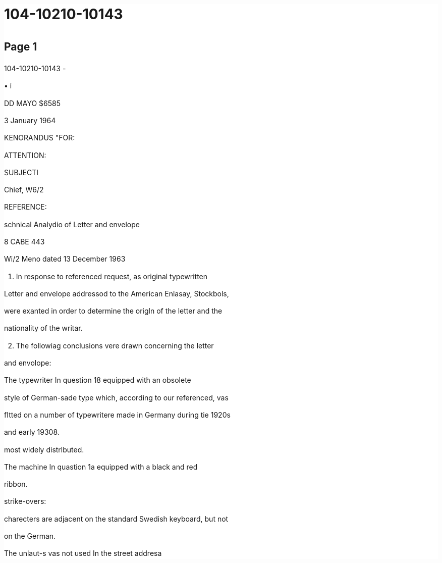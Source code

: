 # 104-10210-10143

## Page 1

104-10210-10143 -

• i

DD MAYO $6585

3 January 1964

KENORANDUS "FOR:

ATTENTION:

SUBJECTI

Chief, W6/2

REFERENCE:

schnical Analydio of Letter and envelope

8 CABE 443

Wi/2 Meno dated 13 December 1963

1. In response to referenced request, as original typewritten

Letter and envelope addressod to the American Enlasay, Stockbols,

were exanted in order to determine the origln of the letter and the

nationality of the writar.

2. The followiag conclusions vere drawn concerning the letter

and envolope:

The typewriter In question 18 equipped with an obsolete

style of German-sade type which, according to our referenced, vas

fItted on a number of typewritere made in Germany during tie 1920s

and early 19308.

most widely distrlbuted.

The machine In quastion 1a equipped with a black and red

ribbon.

strike-overs:

charecters are adjacent on the standard Swedish keyboard, but not

on the German.

The unlaut-s vas not used In the street addresa
